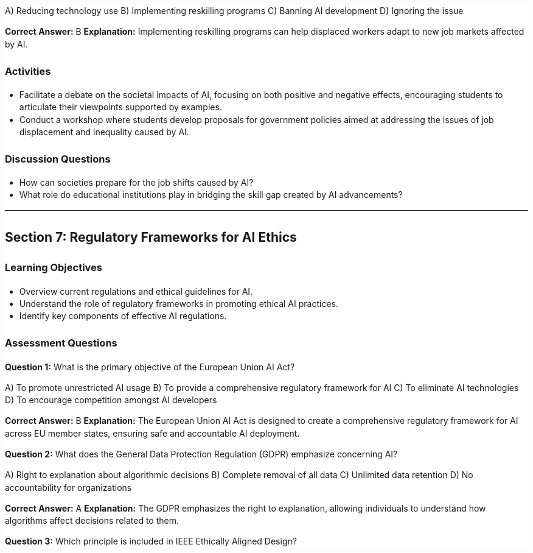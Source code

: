  A) Reducing technology use
  B) Implementing reskilling programs
  C) Banning AI development
  D) Ignoring the issue

**Correct Answer:** B
**Explanation:** Implementing reskilling programs can help displaced workers adapt to new job markets affected by AI.

### Activities
- Facilitate a debate on the societal impacts of AI, focusing on both positive and negative effects, encouraging students to articulate their viewpoints supported by examples.
- Conduct a workshop where students develop proposals for government policies aimed at addressing the issues of job displacement and inequality caused by AI.

### Discussion Questions
- How can societies prepare for the job shifts caused by AI?
- What role do educational institutions play in bridging the skill gap created by AI advancements?

---

## Section 7: Regulatory Frameworks for AI Ethics

### Learning Objectives
- Overview current regulations and ethical guidelines for AI.
- Understand the role of regulatory frameworks in promoting ethical AI practices.
- Identify key components of effective AI regulations.

### Assessment Questions

**Question 1:** What is the primary objective of the European Union AI Act?

  A) To promote unrestricted AI usage
  B) To provide a comprehensive regulatory framework for AI
  C) To eliminate AI technologies
  D) To encourage competition amongst AI developers

**Correct Answer:** B
**Explanation:** The European Union AI Act is designed to create a comprehensive regulatory framework for AI across EU member states, ensuring safe and accountable AI deployment.

**Question 2:** What does the General Data Protection Regulation (GDPR) emphasize concerning AI?

  A) Right to explanation about algorithmic decisions
  B) Complete removal of all data
  C) Unlimited data retention
  D) No accountability for organizations

**Correct Answer:** A
**Explanation:** The GDPR emphasizes the right to explanation, allowing individuals to understand how algorithms affect decisions related to them.

**Question 3:** Which principle is included in IEEE Ethically Aligned Design?
